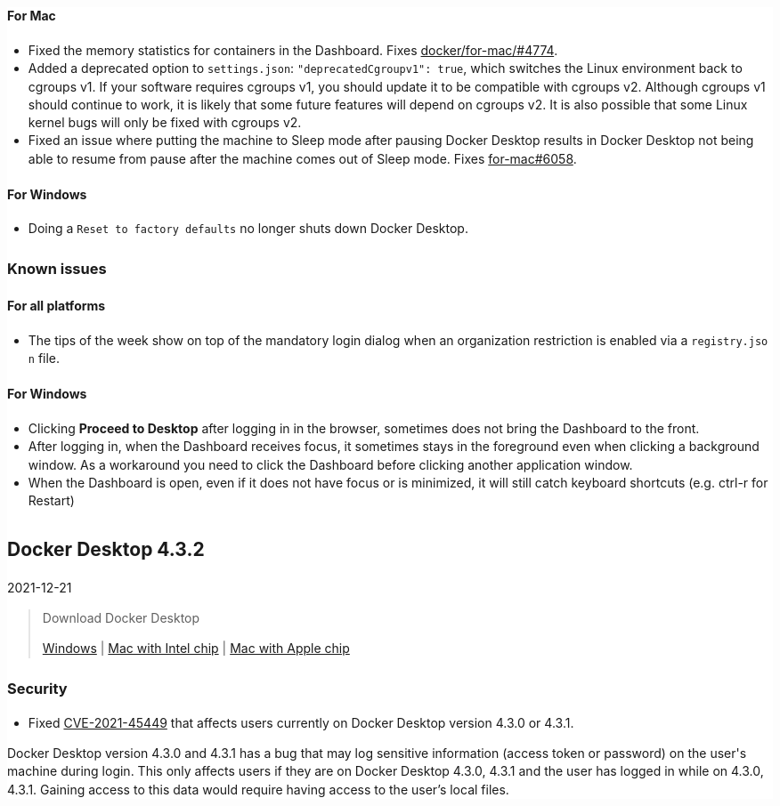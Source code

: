 #### For Mac

- Fixed the memory statistics for containers in the Dashboard. Fixes [docker/for-mac/#4774](https://github.com/docker/for-mac/issues/6076).
- Added a deprecated option to `settings.json`: `"deprecatedCgroupv1": true`, which switches the Linux environment back to cgroups v1. If your software requires cgroups v1, you should update it to be compatible with cgroups v2. Although cgroups v1 should continue to work, it is likely that some future features will depend on cgroups v2. It is also possible that some Linux kernel bugs will only be fixed with cgroups v2.
- Fixed an issue where putting the machine to Sleep mode after pausing Docker Desktop results in Docker Desktop not being able to resume from pause after the machine comes out of Sleep mode. Fixes [for-mac#6058](https://github.com/docker/for-mac/issues/6058).

#### For Windows

- Doing a `Reset to factory defaults` no longer shuts down Docker Desktop.

### Known issues

#### For all platforms 

- The tips of the week show on top of the mandatory login dialog when an organization restriction is enabled via a `registry.json` file.

#### For Windows

- Clicking **Proceed to Desktop** after logging in in the browser, sometimes does not bring the Dashboard to the front.
- After logging in, when the Dashboard receives focus, it sometimes stays in the foreground even when clicking a background window. As a workaround you need to click the Dashboard before clicking another application window.
- When the Dashboard is open, even if it does not have focus or is minimized, it will still catch keyboard shortcuts (e.g. ctrl-r for Restart)

## Docker Desktop 4.3.2
2021-12-21

> Download Docker Desktop
>
> [Windows](https://desktop.docker.com/win/main/amd64/72729/Docker%20Desktop%20Installer.exe) |
> [Mac with Intel chip](https://desktop.docker.com/mac/main/amd64/72729/Docker.dmg) |
> [Mac with Apple chip](https://desktop.docker.com/mac/main/arm64/72729/Docker.dmg)

### Security

- Fixed [CVE-2021-45449](../security/index.md#cve-2021-45449) that affects users currently on Docker Desktop version 4.3.0 or 4.3.1.

Docker Desktop version 4.3.0 and 4.3.1 has a bug that may log sensitive information (access token or password) on the user's machine during login.
This only affects users if they are on Docker Desktop 4.3.0, 4.3.1 and the user has logged in while on 4.3.0, 4.3.1. Gaining access to this data would require having access to the user’s local files.
